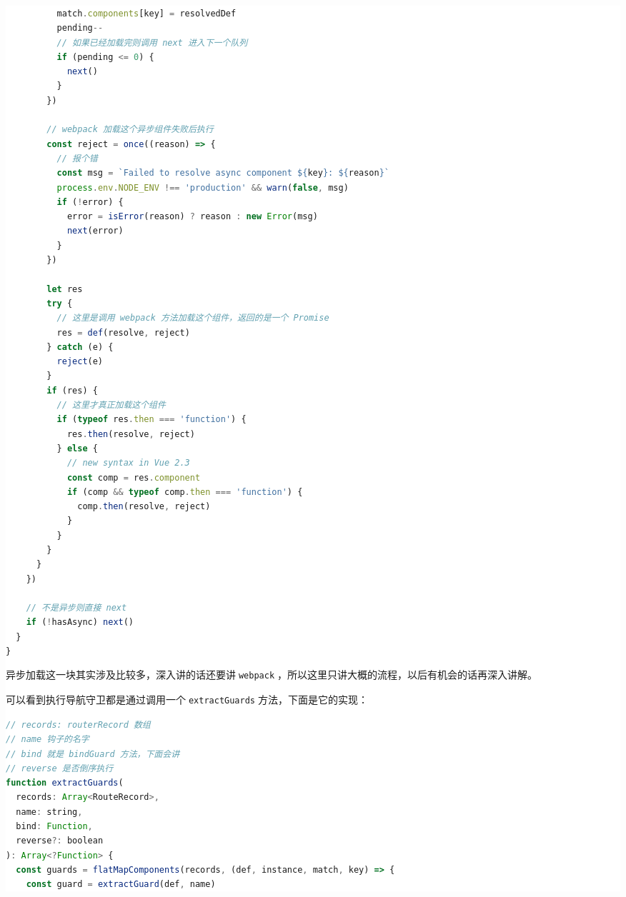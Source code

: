 ```javascript
          match.components[key] = resolvedDef
          pending--
          // 如果已经加载完则调用 next 进入下一个队列
          if (pending <= 0) {
            next()
          }
        })

        // webpack 加载这个异步组件失败后执行
        const reject = once((reason) => {
          // 报个错
          const msg = `Failed to resolve async component ${key}: ${reason}`
          process.env.NODE_ENV !== 'production' && warn(false, msg)
          if (!error) {
            error = isError(reason) ? reason : new Error(msg)
            next(error)
          }
        })

        let res
        try {
          // 这里是调用 webpack 方法加载这个组件，返回的是一个 Promise
          res = def(resolve, reject)
        } catch (e) {
          reject(e)
        }
        if (res) {
          // 这里才真正加载这个组件
          if (typeof res.then === 'function') {
            res.then(resolve, reject)
          } else {
            // new syntax in Vue 2.3
            const comp = res.component
            if (comp && typeof comp.then === 'function') {
              comp.then(resolve, reject)
            }
          }
        }
      }
    })

    // 不是异步则直接 next
    if (!hasAsync) next()
  }
}
```

异步加载这一块其实涉及比较多，深入讲的话还要讲 `webpack` ，所以这里只讲大概的流程，以后有机会的话再深入讲解。

可以看到执行导航守卫都是通过调用一个 `extractGuards` 方法，下面是它的实现：

```jsx
// records: routerRecord 数组
// name 钩子的名字
// bind 就是 bindGuard 方法，下面会讲
// reverse 是否倒序执行
function extractGuards(
  records: Array<RouteRecord>,
  name: string,
  bind: Function,
  reverse?: boolean
): Array<?Function> {
  const guards = flatMapComponents(records, (def, instance, match, key) => {
    const guard = extractGuard(def, name)
```